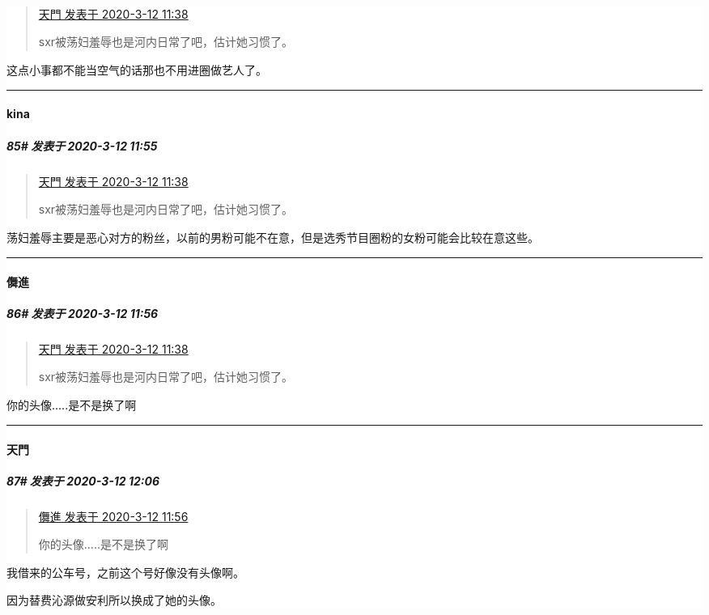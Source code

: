 
<blockquote><a href="httphttps://bbs.saraba1st.com/2b/forum.php?mod=redirect&amp;goto=findpost&amp;pid=46704132&amp;ptid=1918244" target="_blank">天門 发表于 2020-3-12 11:38</a>

sxr被荡妇羞辱也是河内日常了吧，估计她习惯了。</blockquote>
这点小事都不能当空气的话那也不用进圈做艺人了。







-----

####  kina  
##### 85#       发表于 2020-3-12 11:55



<blockquote><a href="httphttps://bbs.saraba1st.com/2b/forum.php?mod=redirect&amp;goto=findpost&amp;pid=46704132&amp;ptid=1918244" target="_blank">天門 发表于 2020-3-12 11:38</a>

sxr被荡妇羞辱也是河内日常了吧，估计她习惯了。</blockquote>
荡妇羞辱主要是恶心对方的粉丝，以前的男粉可能不在意，但是选秀节目圈粉的女粉可能会比较在意这些。







-----

####  儛進  
##### 86#       发表于 2020-3-12 11:56



<blockquote><a href="httphttps://bbs.saraba1st.com/2b/forum.php?mod=redirect&amp;goto=findpost&amp;pid=46704132&amp;ptid=1918244" target="_blank">天門 发表于 2020-3-12 11:38</a>

sxr被荡妇羞辱也是河内日常了吧，估计她习惯了。</blockquote>
你的头像.....是不是换了啊







-----

####  天門  
##### 87#       发表于 2020-3-12 12:06



<blockquote><a href="httphttps://bbs.saraba1st.com/2b/forum.php?mod=redirect&amp;goto=findpost&amp;pid=46704376&amp;ptid=1918244" target="_blank">儛進 发表于 2020-3-12 11:56</a>

你的头像.....是不是换了啊</blockquote>
我借来的公车号，之前这个号好像没有头像啊。


因为替费沁源做安利所以换成了她的头像。
